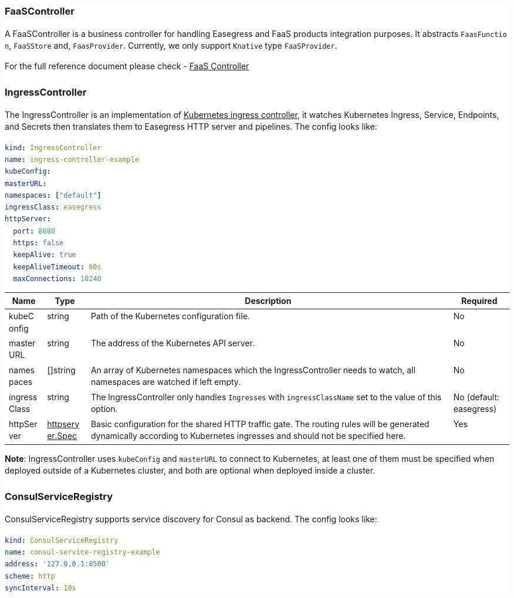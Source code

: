 ### FaaSController

A FaaSController is a business controller for handling Easegress and FaaS products integration purposes.  It abstracts `FaasFunction`, `FaaSStore` and, `FaasProvider`. Currently, we only support `Knative` type `FaaSProvider`.

For the full reference document please check - [FaaS Controller](./faascontroller.md)

### IngressController

The IngressController is an implementation of [Kubernetes ingress controller](https://kubernetes.io/docs/concepts/services-networking/ingress-controllers/), it watches Kubernetes Ingress, Service, Endpoints, and Secrets then translates them to Easegress HTTP server and pipelines. The config looks like:

```yaml
kind: IngressController
name: ingress-controller-example
kubeConfig:
masterURL:
namespaces: ["default"]
ingressClass: easegress
httpServer:
  port: 8080
  https: false
  keepAlive: true
  keepAliveTimeout: 60s
  maxConnections: 10240
```

| Name         | Type                           | Description                                                                                                                                                               | Required                |
| ------------ | ------------------------------ | ------------------------------------------------------------------------------------------------------------------------------------------------------------------------- | ----------------------- |
| kubeConfig   | string                         | Path of the Kubernetes configuration file.                                                                                                                                | No                      |
| masterURL    | string                         | The address of the Kubernetes API server.                                                                                                                                 | No                      |
| namespaces   | []string                       | An array of Kubernetes namespaces which the IngressController needs to watch, all namespaces are watched if left empty.                                                   | No                      |
| ingressClass | string                         | The IngressController only handles `Ingresses` with `ingressClassName` set to the value of this option.                                                                   | No (default: easegress) |
| httpServer   | [httpserver.Spec](#httpserver) | Basic configuration for the shared HTTP traffic gate. The routing rules will be generated dynamically according to Kubernetes ingresses and should not be specified here. | Yes                     |

**Note**: IngressController uses `kubeConfig` and `masterURL` to connect to Kubernetes, at least one of them must be specified when deployed outside of a Kubernetes cluster, and both are optional when deployed inside a cluster.


### ConsulServiceRegistry

ConsulServiceRegistry supports service discovery for Consul as backend. The config looks like:

```yaml
kind: ConsulServiceRegistry
name: consul-service-registry-example
address: '127.0.0.1:8500'
scheme: http
syncInterval: 10s
```
